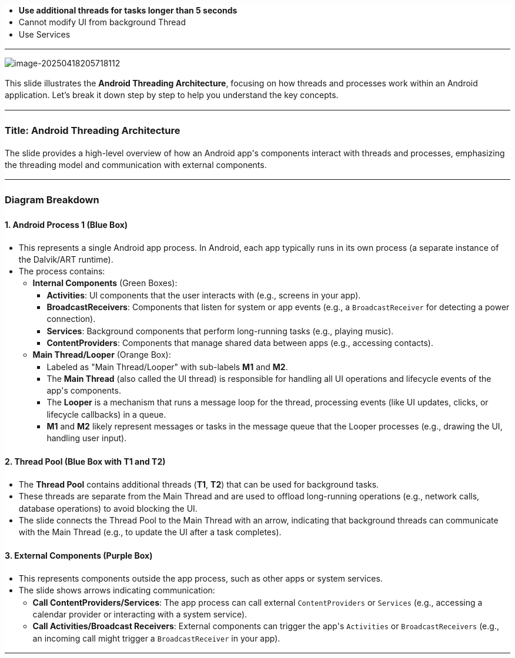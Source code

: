 - **Use additional threads for tasks longer than 5 seconds**
- Cannot modify UI from background Thread
- Use Services

---------------------------

![image-20250418205718112](/home/awadin/snap/typora/96/.config/Typora/typora-user-images/image-20250418205718112.png)

This slide illustrates the **Android Threading Architecture**, focusing on how threads and processes work within an Android application. Let’s break it down step by step to help you understand the key concepts.

---

### **Title: Android Threading Architecture**

The slide provides a high-level overview of how an Android app's components interact with threads and processes, emphasizing the threading model and communication with external components.

---

### **Diagram Breakdown**

#### **1. Android Process 1 (Blue Box)**
- This represents a single Android app process. In Android, each app typically runs in its own process (a separate instance of the Dalvik/ART runtime).
- The process contains:
  - **Internal Components** (Green Boxes):
    - **Activities**: UI components that the user interacts with (e.g., screens in your app).
    - **BroadcastReceivers**: Components that listen for system or app events (e.g., a `BroadcastReceiver` for detecting a power connection).
    - **Services**: Background components that perform long-running tasks (e.g., playing music).
    - **ContentProviders**: Components that manage shared data between apps (e.g., accessing contacts).
  - **Main Thread/Looper** (Orange Box):
    - Labeled as "Main Thread/Looper" with sub-labels **M1** and **M2**.
    - The **Main Thread** (also called the UI thread) is responsible for handling all UI operations and lifecycle events of the app's components.
    - The **Looper** is a mechanism that runs a message loop for the thread, processing events (like UI updates, clicks, or lifecycle callbacks) in a queue.
    - **M1** and **M2** likely represent messages or tasks in the message queue that the Looper processes (e.g., drawing the UI, handling user input).

#### **2. Thread Pool (Blue Box with T1 and T2)**
- The **Thread Pool** contains additional threads (**T1**, **T2**) that can be used for background tasks.
- These threads are separate from the Main Thread and are used to offload long-running operations (e.g., network calls, database operations) to avoid blocking the UI.
- The slide connects the Thread Pool to the Main Thread with an arrow, indicating that background threads can communicate with the Main Thread (e.g., to update the UI after a task completes).

#### **3. External Components (Purple Box)**
- This represents components outside the app process, such as other apps or system services.
- The slide shows arrows indicating communication:
  - **Call ContentProviders/Services**: The app process can call external `ContentProviders` or `Services` (e.g., accessing a calendar provider or interacting with a system service).
  - **Call Activities/Broadcast Receivers**: External components can trigger the app's `Activities` or `BroadcastReceivers` (e.g., an incoming call might trigger a `BroadcastReceiver` in your app).

---
